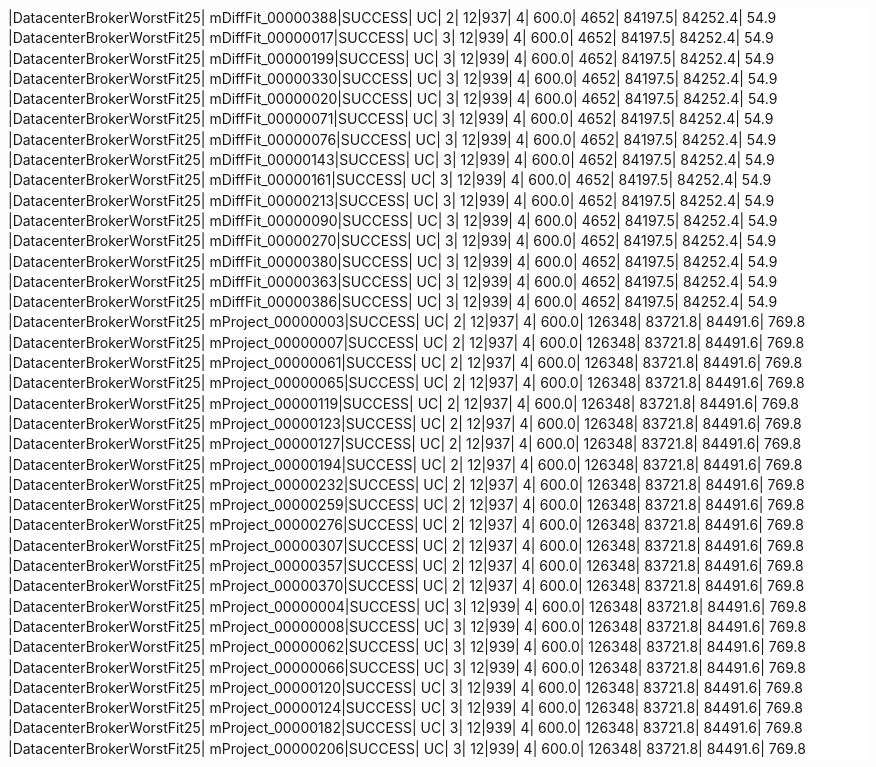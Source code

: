 |DatacenterBrokerWorstFit25|     mDiffFit_00000388|SUCCESS|    UC|   2|       12|937|        4|     600.0|       4652|  84197.5|   84252.4|    54.9
|DatacenterBrokerWorstFit25|     mDiffFit_00000017|SUCCESS|    UC|   3|       12|939|        4|     600.0|       4652|  84197.5|   84252.4|    54.9
|DatacenterBrokerWorstFit25|     mDiffFit_00000199|SUCCESS|    UC|   3|       12|939|        4|     600.0|       4652|  84197.5|   84252.4|    54.9
|DatacenterBrokerWorstFit25|     mDiffFit_00000330|SUCCESS|    UC|   3|       12|939|        4|     600.0|       4652|  84197.5|   84252.4|    54.9
|DatacenterBrokerWorstFit25|     mDiffFit_00000020|SUCCESS|    UC|   3|       12|939|        4|     600.0|       4652|  84197.5|   84252.4|    54.9
|DatacenterBrokerWorstFit25|     mDiffFit_00000071|SUCCESS|    UC|   3|       12|939|        4|     600.0|       4652|  84197.5|   84252.4|    54.9
|DatacenterBrokerWorstFit25|     mDiffFit_00000076|SUCCESS|    UC|   3|       12|939|        4|     600.0|       4652|  84197.5|   84252.4|    54.9
|DatacenterBrokerWorstFit25|     mDiffFit_00000143|SUCCESS|    UC|   3|       12|939|        4|     600.0|       4652|  84197.5|   84252.4|    54.9
|DatacenterBrokerWorstFit25|     mDiffFit_00000161|SUCCESS|    UC|   3|       12|939|        4|     600.0|       4652|  84197.5|   84252.4|    54.9
|DatacenterBrokerWorstFit25|     mDiffFit_00000213|SUCCESS|    UC|   3|       12|939|        4|     600.0|       4652|  84197.5|   84252.4|    54.9
|DatacenterBrokerWorstFit25|     mDiffFit_00000090|SUCCESS|    UC|   3|       12|939|        4|     600.0|       4652|  84197.5|   84252.4|    54.9
|DatacenterBrokerWorstFit25|     mDiffFit_00000270|SUCCESS|    UC|   3|       12|939|        4|     600.0|       4652|  84197.5|   84252.4|    54.9
|DatacenterBrokerWorstFit25|     mDiffFit_00000380|SUCCESS|    UC|   3|       12|939|        4|     600.0|       4652|  84197.5|   84252.4|    54.9
|DatacenterBrokerWorstFit25|     mDiffFit_00000363|SUCCESS|    UC|   3|       12|939|        4|     600.0|       4652|  84197.5|   84252.4|    54.9
|DatacenterBrokerWorstFit25|     mDiffFit_00000386|SUCCESS|    UC|   3|       12|939|        4|     600.0|       4652|  84197.5|   84252.4|    54.9
|DatacenterBrokerWorstFit25|     mProject_00000003|SUCCESS|    UC|   2|       12|937|        4|     600.0|     126348|  83721.8|   84491.6|   769.8
|DatacenterBrokerWorstFit25|     mProject_00000007|SUCCESS|    UC|   2|       12|937|        4|     600.0|     126348|  83721.8|   84491.6|   769.8
|DatacenterBrokerWorstFit25|     mProject_00000061|SUCCESS|    UC|   2|       12|937|        4|     600.0|     126348|  83721.8|   84491.6|   769.8
|DatacenterBrokerWorstFit25|     mProject_00000065|SUCCESS|    UC|   2|       12|937|        4|     600.0|     126348|  83721.8|   84491.6|   769.8
|DatacenterBrokerWorstFit25|     mProject_00000119|SUCCESS|    UC|   2|       12|937|        4|     600.0|     126348|  83721.8|   84491.6|   769.8
|DatacenterBrokerWorstFit25|     mProject_00000123|SUCCESS|    UC|   2|       12|937|        4|     600.0|     126348|  83721.8|   84491.6|   769.8
|DatacenterBrokerWorstFit25|     mProject_00000127|SUCCESS|    UC|   2|       12|937|        4|     600.0|     126348|  83721.8|   84491.6|   769.8
|DatacenterBrokerWorstFit25|     mProject_00000194|SUCCESS|    UC|   2|       12|937|        4|     600.0|     126348|  83721.8|   84491.6|   769.8
|DatacenterBrokerWorstFit25|     mProject_00000232|SUCCESS|    UC|   2|       12|937|        4|     600.0|     126348|  83721.8|   84491.6|   769.8
|DatacenterBrokerWorstFit25|     mProject_00000259|SUCCESS|    UC|   2|       12|937|        4|     600.0|     126348|  83721.8|   84491.6|   769.8
|DatacenterBrokerWorstFit25|     mProject_00000276|SUCCESS|    UC|   2|       12|937|        4|     600.0|     126348|  83721.8|   84491.6|   769.8
|DatacenterBrokerWorstFit25|     mProject_00000307|SUCCESS|    UC|   2|       12|937|        4|     600.0|     126348|  83721.8|   84491.6|   769.8
|DatacenterBrokerWorstFit25|     mProject_00000357|SUCCESS|    UC|   2|       12|937|        4|     600.0|     126348|  83721.8|   84491.6|   769.8
|DatacenterBrokerWorstFit25|     mProject_00000370|SUCCESS|    UC|   2|       12|937|        4|     600.0|     126348|  83721.8|   84491.6|   769.8
|DatacenterBrokerWorstFit25|     mProject_00000004|SUCCESS|    UC|   3|       12|939|        4|     600.0|     126348|  83721.8|   84491.6|   769.8
|DatacenterBrokerWorstFit25|     mProject_00000008|SUCCESS|    UC|   3|       12|939|        4|     600.0|     126348|  83721.8|   84491.6|   769.8
|DatacenterBrokerWorstFit25|     mProject_00000062|SUCCESS|    UC|   3|       12|939|        4|     600.0|     126348|  83721.8|   84491.6|   769.8
|DatacenterBrokerWorstFit25|     mProject_00000066|SUCCESS|    UC|   3|       12|939|        4|     600.0|     126348|  83721.8|   84491.6|   769.8
|DatacenterBrokerWorstFit25|     mProject_00000120|SUCCESS|    UC|   3|       12|939|        4|     600.0|     126348|  83721.8|   84491.6|   769.8
|DatacenterBrokerWorstFit25|     mProject_00000124|SUCCESS|    UC|   3|       12|939|        4|     600.0|     126348|  83721.8|   84491.6|   769.8
|DatacenterBrokerWorstFit25|     mProject_00000182|SUCCESS|    UC|   3|       12|939|        4|     600.0|     126348|  83721.8|   84491.6|   769.8
|DatacenterBrokerWorstFit25|     mProject_00000206|SUCCESS|    UC|   3|       12|939|        4|     600.0|     126348|  83721.8|   84491.6|   769.8